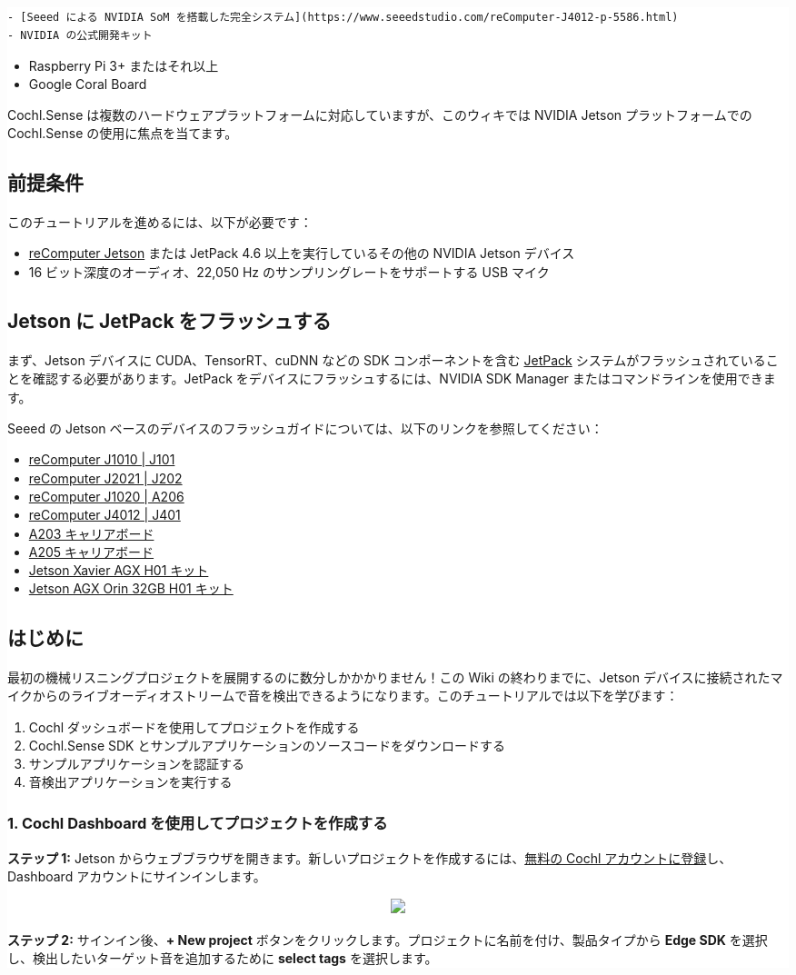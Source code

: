     - [Seeed による NVIDIA SoM を搭載した完全システム](https://www.seeedstudio.com/reComputer-J4012-p-5586.html)
    - NVIDIA の公式開発キット

- Raspberry Pi 3+ またはそれ以上
- Google Coral Board

Cochl.Sense は複数のハードウェアプラットフォームに対応していますが、このウィキでは NVIDIA Jetson プラットフォームでの Cochl.Sense の使用に焦点を当てます。

## 前提条件

このチュートリアルを進めるには、以下が必要です：

- [reComputer Jetson](https://www.seeedstudio.com/reComputer-J4012-p-5586.html) または JetPack 4.6 以上を実行しているその他の NVIDIA Jetson デバイス
- 16 ビット深度のオーディオ、22,050 Hz のサンプリングレートをサポートする USB マイク

## Jetson に JetPack をフラッシュする

まず、Jetson デバイスに CUDA、TensorRT、cuDNN などの SDK コンポーネントを含む [JetPack](https://developer.nvidia.com/embedded/jetpack) システムがフラッシュされていることを確認する必要があります。JetPack をデバイスにフラッシュするには、NVIDIA SDK Manager またはコマンドラインを使用できます。

Seeed の Jetson ベースのデバイスのフラッシュガイドについては、以下のリンクを参照してください：
- [reComputer J1010 | J101](https://wiki.seeedstudio.com/reComputer_J1010_J101_Flash_Jetpack)
- [reComputer J2021 | J202](https://wiki.seeedstudio.com/reComputer_J2021_J202_Flash_Jetpack)
- [reComputer J1020 | A206](https://wiki.seeedstudio.com/reComputer_J1020_A206_Flash_JetPack)
- [reComputer J4012 | J401](https://wiki.seeedstudio.com/reComputer_J4012_Flash_Jetpack)
- [A203 キャリアボード](https://wiki.seeedstudio.com/reComputer_A203_Flash_System)
- [A205 キャリアボード](https://wiki.seeedstudio.com/reComputer_A205_Flash_System)
- [Jetson Xavier AGX H01 キット](https://wiki.seeedstudio.com/Jetson_Xavier_AGX_H01_Driver_Installation)
- [Jetson AGX Orin 32GB H01 キット](https://wiki.seeedstudio.com/Jetson_AGX_Orin_32GB_H01_Flash_Jetpack)

## はじめに

最初の機械リスニングプロジェクトを展開するのに数分しかかかりません！この Wiki の終わりまでに、Jetson デバイスに接続されたマイクからのライブオーディオストリームで音を検出できるようになります。このチュートリアルでは以下を学びます：

1. Cochl ダッシュボードを使用してプロジェクトを作成する
2. Cochl.Sense SDK とサンプルアプリケーションのソースコードをダウンロードする
3. サンプルアプリケーションを認証する
4. 音検出アプリケーションを実行する

### 1. Cochl Dashboard を使用してプロジェクトを作成する

**ステップ 1:** Jetson からウェブブラウザを開きます。新しいプロジェクトを作成するには、[無料の Cochl アカウントに登録](https://dashboard.cochl.ai)し、Dashboard アカウントにサインインします。

<div align="center"><img width={700} src="https://files.seeedstudio.com/wiki/Cochl.Sense/2.png" /></div>

**ステップ 2:** サインイン後、**+ New project** ボタンをクリックします。プロジェクトに名前を付け、製品タイプから **Edge SDK** を選択し、検出したいターゲット音を追加するために **select tags** を選択します。
